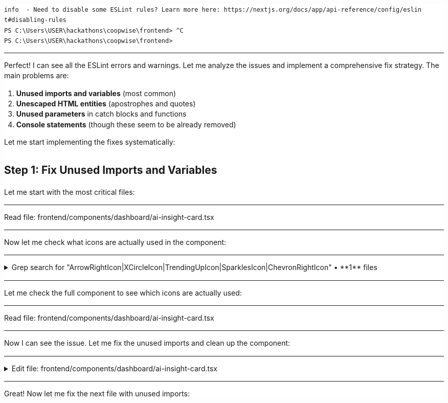 ```
info  - Need to disable some ESLint rules? Learn more here: https://nextjs.org/docs/app/api-reference/config/eslin
t#disabling-rules
PS C:\Users\USER\hackathons\coopwise\frontend> ^C
PS C:\Users\USER\hackathons\coopwise\frontend>
```

---

Perfect! I can see all the ESLint errors and warnings. Let me analyze the issues and implement a comprehensive fix strategy. The main problems are:

1. **Unused imports and variables** (most common)
2. **Unescaped HTML entities** (apostrophes and quotes)
3. **Unused parameters** in catch blocks and functions
4. **Console statements** (though these seem to be already removed)

Let me start implementing the fixes systematically:

## **Step 1: Fix Unused Imports and Variables**

Let me start with the most critical files:


---

Read file: frontend/components/dashboard/ai-insight-card.tsx

---

Now let me check what icons are actually used in the component:


---

<details><summary>Grep search for "ArrowRightIcon|XCircleIcon|TrendingUpIcon|SparklesIcon|ChevronRightIcon" • **1** files</summary></details>

---

Let me check the full component to see which icons are actually used:


---

Read file: frontend/components/dashboard/ai-insight-card.tsx

---

Now I can see the issue. Let me fix the unused imports and clean up the component:


---

<details><summary>Edit file: frontend/components/dashboard/ai-insight-card.tsx</summary></details>

---

Great! Now let me fix the next file with unused imports:
